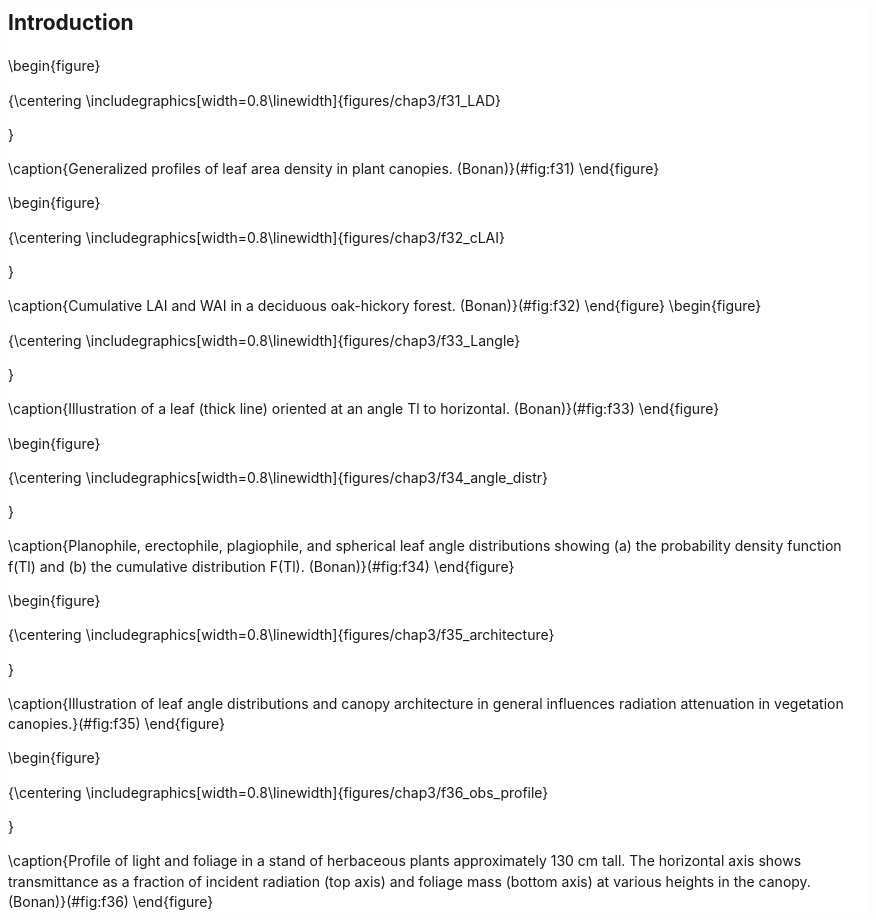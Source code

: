 ## Introduction

\begin{figure}

{\centering \includegraphics[width=0.8\linewidth]{figures/chap3/f31_LAD} 

}

\caption{Generalized profiles of leaf area density in plant canopies. (Bonan)}(\#fig:f31)
\end{figure}

\begin{figure}

{\centering \includegraphics[width=0.8\linewidth]{figures/chap3/f32_cLAI} 

}

\caption{Cumulative LAI and WAI in a deciduous oak-hickory forest. (Bonan)}(\#fig:f32)
\end{figure}
\begin{figure}

{\centering \includegraphics[width=0.8\linewidth]{figures/chap3/f33_Langle} 

}

\caption{Illustration of a leaf (thick line) oriented at an angle Tl to horizontal. (Bonan)}(\#fig:f33)
\end{figure}

\begin{figure}

{\centering \includegraphics[width=0.8\linewidth]{figures/chap3/f34_angle_distr} 

}

\caption{Planophile, erectophile, plagiophile, and spherical leaf angle distributions showing (a) the probability density function f(Tl) and (b) the cumulative distribution F(Tl). (Bonan)}(\#fig:f34)
\end{figure}

\begin{figure}

{\centering \includegraphics[width=0.8\linewidth]{figures/chap3/f35_architecture} 

}

\caption{Illustration of leaf angle distributions and canopy architecture in general influences radiation attenuation in vegetation canopies.}(\#fig:f35)
\end{figure}

\begin{figure}

{\centering \includegraphics[width=0.8\linewidth]{figures/chap3/f36_obs_profile} 

}

\caption{Profile of light and foliage in a stand of herbaceous plants approximately 130 cm tall. The horizontal axis shows transmittance as a fraction of incident radiation (top axis) and foliage mass (bottom axis) at various heights in the canopy. (Bonan)}(\#fig:f36)
\end{figure}

